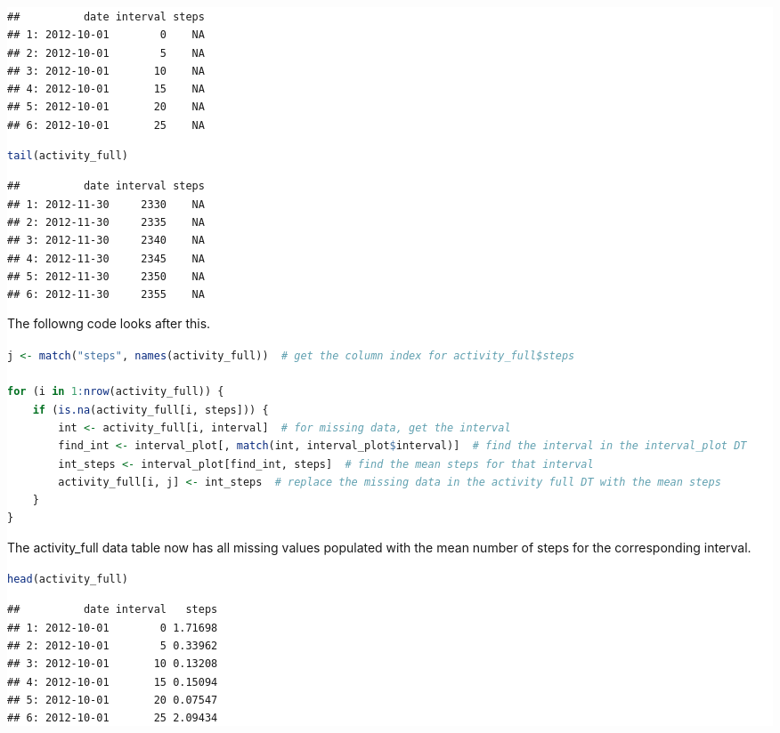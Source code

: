 ```
##          date interval steps
## 1: 2012-10-01        0    NA
## 2: 2012-10-01        5    NA
## 3: 2012-10-01       10    NA
## 4: 2012-10-01       15    NA
## 5: 2012-10-01       20    NA
## 6: 2012-10-01       25    NA
```

```r
tail(activity_full)
```

```
##          date interval steps
## 1: 2012-11-30     2330    NA
## 2: 2012-11-30     2335    NA
## 3: 2012-11-30     2340    NA
## 4: 2012-11-30     2345    NA
## 5: 2012-11-30     2350    NA
## 6: 2012-11-30     2355    NA
```


The followng code looks after this.


```r
j <- match("steps", names(activity_full))  # get the column index for activity_full$steps

for (i in 1:nrow(activity_full)) {
    if (is.na(activity_full[i, steps])) {
        int <- activity_full[i, interval]  # for missing data, get the interval
        find_int <- interval_plot[, match(int, interval_plot$interval)]  # find the interval in the interval_plot DT
        int_steps <- interval_plot[find_int, steps]  # find the mean steps for that interval
        activity_full[i, j] <- int_steps  # replace the missing data in the activity full DT with the mean steps
    }
}
```


The activity_full data table now has all missing values populated with the mean number of steps for the corresponding interval.


```r
head(activity_full)
```

```
##          date interval   steps
## 1: 2012-10-01        0 1.71698
## 2: 2012-10-01        5 0.33962
## 3: 2012-10-01       10 0.13208
## 4: 2012-10-01       15 0.15094
## 5: 2012-10-01       20 0.07547
## 6: 2012-10-01       25 2.09434
```

